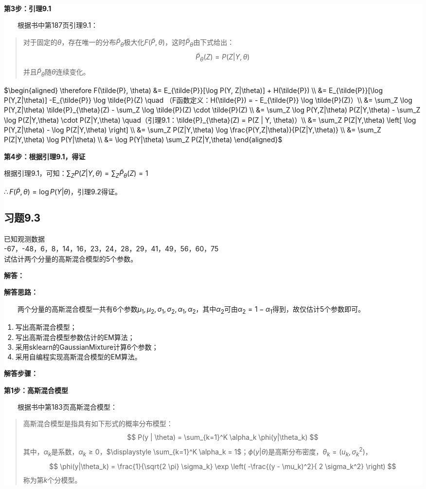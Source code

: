 **第3步：引理9.1**

&emsp;&emsp;根据书中第187页引理9.1：
> 对于固定的$\theta$，存在唯一的分布$\tilde{P}_{\theta}$极大化$F(\tilde{P}, \theta)$，这时$\tilde{P}_{\theta}$由下式给出：
> $$
\tilde{P}_{\theta}(Z) = P(Z | Y, \theta)
$$
> 并且$\tilde{P}_{\theta}$随$\theta$连续变化。

$\begin{aligned}
\therefore F(\tilde{P}, \theta) 
&= E_{\tilde{P}}[\log P(Y, Z|\theta)] + H(\tilde{P}) \\
&= E_{\tilde{P}}[\log P(Y,Z|\theta)] -E_{\tilde{P}} \log \tilde{P}(Z) \quad （F函数定义：H(\tilde{P}) = - E_{\tilde{P}} \log \tilde{P}(Z)）\\
&= \sum_Z \log P(Y,Z|\theta) \tilde{P}_{\theta}(Z) - \sum_Z \log \tilde{P}(Z) \cdot \tilde{P}(Z) \\
&= \sum_Z \log P(Y,Z|\theta) P(Z|Y,\theta) -  \sum_Z \log P(Z|Y,\theta) \cdot P(Z|Y,\theta) \quad（引理9.1：\tilde{P}_{\theta}(Z) = P(Z | Y, \theta)）\\
&= \sum_Z P(Z|Y,\theta) \left[ \log P(Y,Z|\theta) - \log P(Z|Y,\theta) \right] \\
&= \sum_Z P(Z|Y,\theta) \log \frac{P(Y,Z|\theta)}{P(Z|Y,\theta)} \\
&= \sum_Z P(Z|Y,\theta) \log P(Y|\theta) \\
&= \log P(Y|\theta) \sum_Z P(Z|Y,\theta) 
\end{aligned}$  

**第4步：根据引理9.1，得证**

根据引理9.1，可知：$\displaystyle \sum_Z P(Z|Y, \theta) = \sum_Z \tilde{P}_{\theta}(Z) = 1$  

$\therefore F(\tilde{P}, \theta) = \log P(Y|\theta)$，引理9.2得证。

## 习题9.3
已知观测数据  
-67，-48，6，8，14，16，23，24，28，29，41，49，56，60，75  
试估计两个分量的高斯混合模型的5个参数。

**解答：**

**解答思路：**

&emsp;&emsp;两个分量的高斯混合模型一共有6个参数$\mu_1, \mu_2, \sigma_1, \sigma_2, \alpha_1, \alpha_2$，其中$\alpha_2$可由$\alpha_2 = 1- \alpha_1$得到，故仅估计5个参数即可。
1. 写出高斯混合模型；
2. 写出高斯混合模型参数估计的EM算法；
3. 采用sklearn的GaussianMixture计算6个参数；
4. 采用自编程实现高斯混合模型的EM算法。

**解答步骤：**

**第1步：高斯混合模型**

&emsp;&emsp;根据书中第183页高斯混合模型：
> 高斯混合模型是指具有如下形式的概率分布模型：
> $$
P(y | \theta) = \sum_{k=1}^K \alpha_k \phi(y|\theta_k)
$$
> 其中，$\alpha_k$是系数，$\alpha_k \geqslant 0$，$\displaystyle \sum_{k=1}^K \alpha_k = 1$；$\phi(y|\theta)$是高斯分布密度，$\theta_k=(u_k, \sigma_k^2)$，
> $$
\phi(y|\theta_k) = \frac{1}{\sqrt{2 \pi} \sigma_k} \exp \left( -\frac{(y - \mu_k)^2}{ 2 \sigma_k^2} \right)
$$
> 称为第$k$个分模型。
